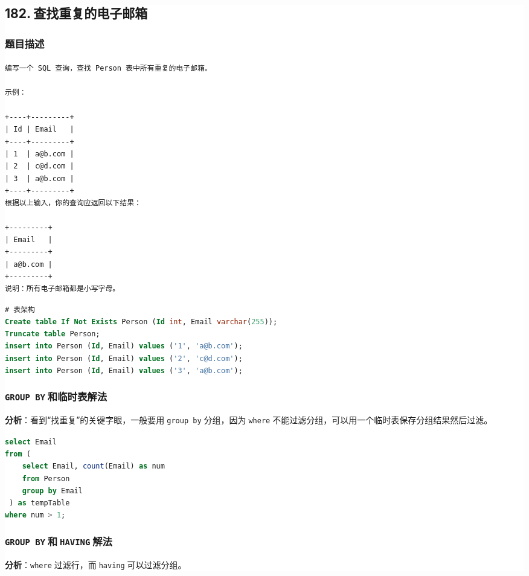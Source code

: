 ## 182. 查找重复的电子邮箱

### 题目描述

```
编写一个 SQL 查询，查找 Person 表中所有重复的电子邮箱。

示例：

+----+---------+
| Id | Email   |
+----+---------+
| 1  | a@b.com |
| 2  | c@d.com |
| 3  | a@b.com |
+----+---------+
根据以上输入，你的查询应返回以下结果：

+---------+
| Email   |
+---------+
| a@b.com |
+---------+
说明：所有电子邮箱都是小写字母。
```

```sql
# 表架构
Create table If Not Exists Person (Id int, Email varchar(255));
Truncate table Person;
insert into Person (Id, Email) values ('1', 'a@b.com');
insert into Person (Id, Email) values ('2', 'c@d.com');
insert into Person (Id, Email) values ('3', 'a@b.com');
```

### `GROUP BY` 和临时表解法

**分析**：看到“找重复”的关键字眼，一般要用 `group by` 分组，因为 `where` 不能过滤分组，可以用一个临时表保存分组结果然后过滤。

```sql
select Email
from (
    select Email, count(Email) as num
    from Person
    group by Email
 ) as tempTable
where num > 1;
```

### `GROUP BY` 和 `HAVING` 解法

**分析**：`where` 过滤行，而 `having` 可以过滤分组。
